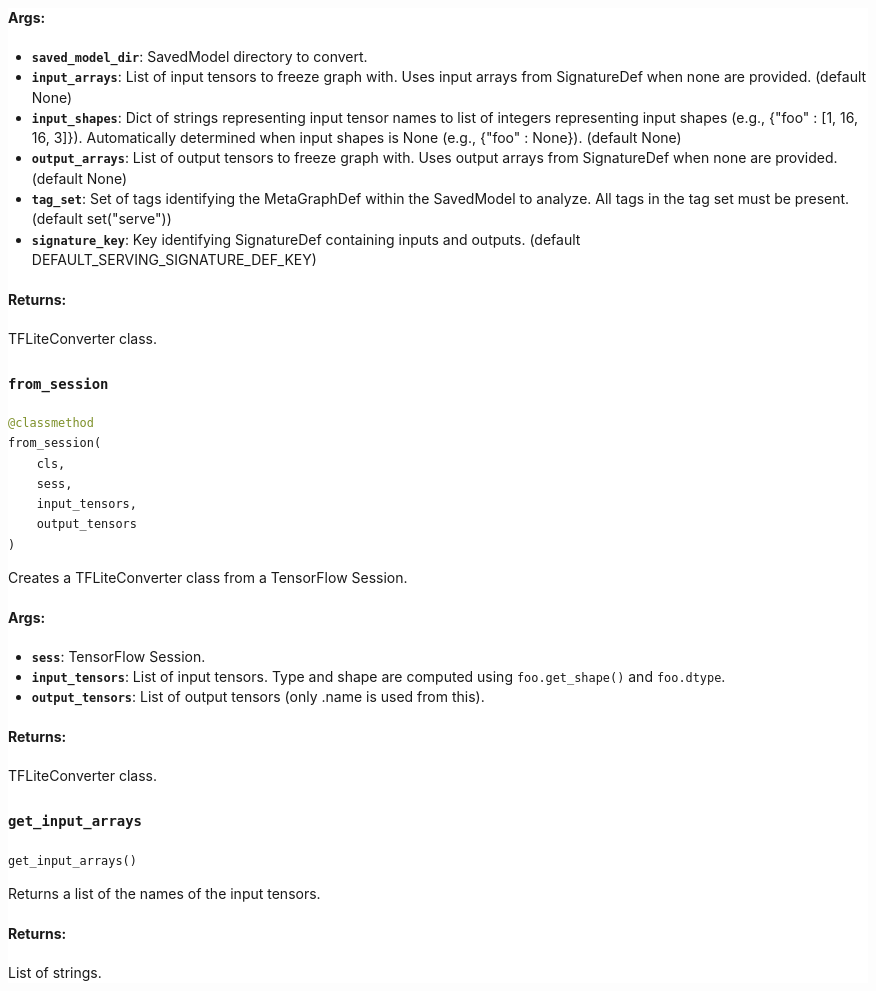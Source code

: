 #### Args:

* <b>`saved_model_dir`</b>: SavedModel directory to convert.
* <b>`input_arrays`</b>: List of input tensors to freeze graph with. Uses input
    arrays from SignatureDef when none are provided. (default None)
* <b>`input_shapes`</b>: Dict of strings representing input tensor names to list of
    integers representing input shapes (e.g., {"foo" : [1, 16, 16, 3]}).
    Automatically determined when input shapes is None (e.g., {"foo" :
      None}). (default None)
* <b>`output_arrays`</b>: List of output tensors to freeze graph with. Uses output
    arrays from SignatureDef when none are provided. (default None)
* <b>`tag_set`</b>: Set of tags identifying the MetaGraphDef within the SavedModel to
    analyze. All tags in the tag set must be present. (default set("serve"))
* <b>`signature_key`</b>: Key identifying SignatureDef containing inputs and outputs.
    (default DEFAULT_SERVING_SIGNATURE_DEF_KEY)


#### Returns:

TFLiteConverter class.

<h3 id="from_session"><code>from_session</code></h3>

``` python
@classmethod
from_session(
    cls,
    sess,
    input_tensors,
    output_tensors
)
```

Creates a TFLiteConverter class from a TensorFlow Session.

#### Args:

* <b>`sess`</b>: TensorFlow Session.
* <b>`input_tensors`</b>: List of input tensors. Type and shape are computed using
    `foo.get_shape()` and `foo.dtype`.
* <b>`output_tensors`</b>: List of output tensors (only .name is used from this).


#### Returns:

TFLiteConverter class.

<h3 id="get_input_arrays"><code>get_input_arrays</code></h3>

``` python
get_input_arrays()
```

Returns a list of the names of the input tensors.

#### Returns:

List of strings.



